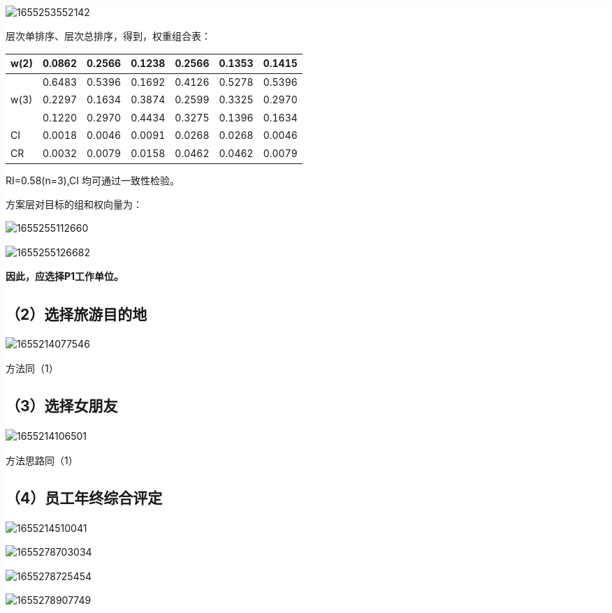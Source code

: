 ![1655253552142](C:\Users\Lenovo\AppData\Roaming\Typora\typora-user-images\1655253552142.png)



层次单排序、层次总排序，得到，权重组合表：

| w(2) | 0.0862 | 0.2566 | 0.1238 | 0.2566 | 0.1353 | 0.1415 |
| ---- | ------ | ------ | ------ | ------ | ------ | ------ |
|      | 0.6483 | 0.5396 | 0.1692 | 0.4126 | 0.5278 | 0.5396 |
| w(3) | 0.2297 | 0.1634 | 0.3874 | 0.2599 | 0.3325 | 0.2970 |
|      | 0.1220 | 0.2970 | 0.4434 | 0.3275 | 0.1396 | 0.1634 |
| CI   | 0.0018 | 0.0046 | 0.0091 | 0.0268 | 0.0268 | 0.0046 |
| CR   | 0.0032 | 0.0079 | 0.0158 | 0.0462 | 0.0462 | 0.0079 |

RI=0.58(n=3),CI 均可通过一致性检验。

方案层对目标的组和权向量为：

![1655255112660](C:\Users\Lenovo\AppData\Roaming\Typora\typora-user-images\1655255112660.png)

![1655255126682](C:\Users\Lenovo\AppData\Roaming\Typora\typora-user-images\1655255126682.png)

**因此，应选择P1工作单位。**

## （2）选择旅游目的地

![1655214077546](C:\Users\Lenovo\AppData\Roaming\Typora\typora-user-images\1655214077546.png)

方法同（1）



## （3）选择女朋友

![1655214106501](C:\Users\Lenovo\AppData\Roaming\Typora\typora-user-images\1655214106501.png)

方法思路同（1）



## （4）员工年终综合评定

![1655214510041](C:\Users\Lenovo\AppData\Roaming\Typora\typora-user-images\1655214510041.png)

![1655278703034](C:\Users\Lenovo\AppData\Roaming\Typora\typora-user-images\1655278703034.png)

![1655278725454](C:\Users\Lenovo\AppData\Roaming\Typora\typora-user-images\1655278725454.png)

![1655278907749](C:\Users\Lenovo\AppData\Roaming\Typora\typora-user-images\1655278907749.png)
